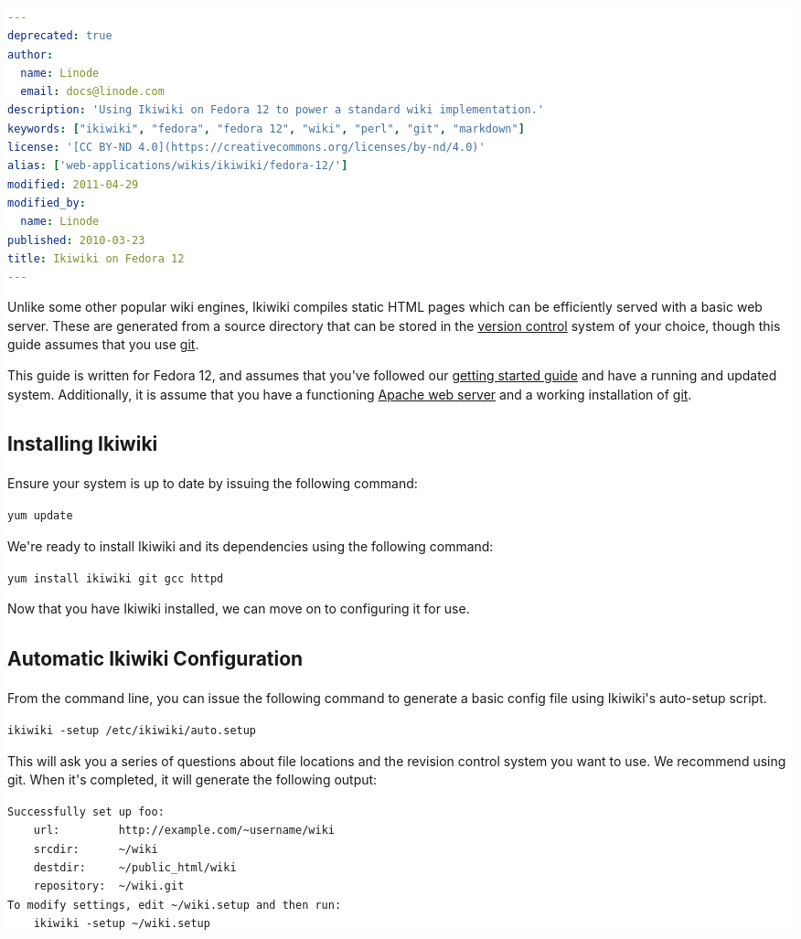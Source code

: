 ```yaml
---
deprecated: true
author:
  name: Linode
  email: docs@linode.com
description: 'Using Ikiwiki on Fedora 12 to power a standard wiki implementation.'
keywords: ["ikiwiki", "fedora", "fedora 12", "wiki", "perl", "git", "markdown"]
license: '[CC BY-ND 4.0](https://creativecommons.org/licenses/by-nd/4.0)'
alias: ['web-applications/wikis/ikiwiki/fedora-12/']
modified: 2011-04-29
modified_by:
  name: Linode
published: 2010-03-23
title: Ikiwiki on Fedora 12
---
```




Unlike some other popular wiki engines, Ikiwiki compiles static HTML pages which can be efficiently served with a basic web server. These are generated from a source directory that can be stored in the [version control](/docs/linux-tools/version-control/) system of your choice, though this guide assumes that you use [git](/docs/linux-tools/version-control/git).

This guide is written for Fedora 12, and assumes that you've followed our [getting started guide](/docs/getting-started/) and have a running and updated system. Additionally, it is assume that you have a functioning [Apache web server](/docs/web-servers/apache/installation/fedora-12) and a working installation of [git](/docs/linux-tools/version-control/git).

Installing Ikiwiki
------------------

Ensure your system is up to date by issuing the following command:

    yum update

We're ready to install Ikiwiki and its dependencies using the following command:

    yum install ikiwiki git gcc httpd

Now that you have Ikiwiki installed, we can move on to configuring it for use.

Automatic Ikiwiki Configuration
-------------------------------

From the command line, you can issue the following command to generate a basic config file using Ikiwiki's auto-setup script.

    ikiwiki -setup /etc/ikiwiki/auto.setup

This will ask you a series of questions about file locations and the revision control system you want to use. We recommend using git. When it's completed, it will generate the following output:

    Successfully set up foo:
        url:         http://example.com/~username/wiki
        srcdir:      ~/wiki
        destdir:     ~/public_html/wiki
        repository:  ~/wiki.git
    To modify settings, edit ~/wiki.setup and then run:
        ikiwiki -setup ~/wiki.setup
